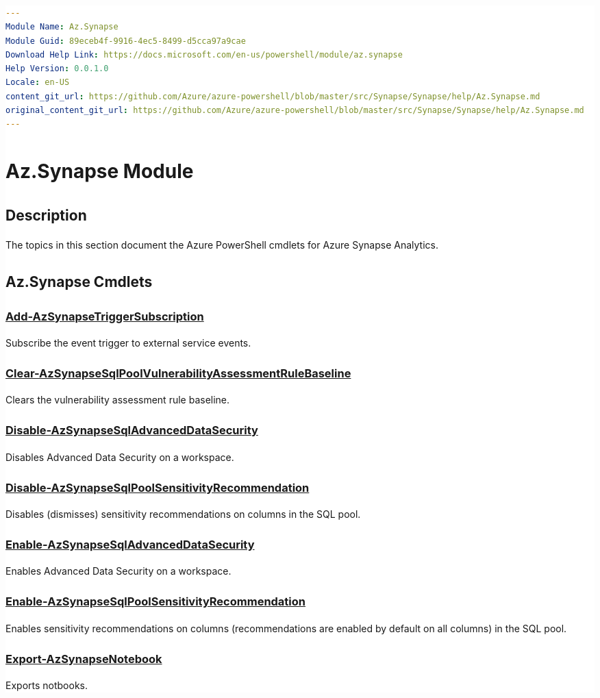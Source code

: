 ```yaml
---
Module Name: Az.Synapse
Module Guid: 89eceb4f-9916-4ec5-8499-d5cca97a9cae
Download Help Link: https://docs.microsoft.com/en-us/powershell/module/az.synapse
Help Version: 0.0.1.0
Locale: en-US
content_git_url: https://github.com/Azure/azure-powershell/blob/master/src/Synapse/Synapse/help/Az.Synapse.md
original_content_git_url: https://github.com/Azure/azure-powershell/blob/master/src/Synapse/Synapse/help/Az.Synapse.md
---
```


# Az.Synapse Module
## Description
The topics in this section document the Azure PowerShell cmdlets for Azure Synapse Analytics.

## Az.Synapse Cmdlets
### [Add-AzSynapseTriggerSubscription](Add-AzSynapseTriggerSubscription.md)
Subscribe the event trigger to external service events.

### [Clear-AzSynapseSqlPoolVulnerabilityAssessmentRuleBaseline](Clear-AzSynapseSqlPoolVulnerabilityAssessmentRuleBaseline.md)
Clears the vulnerability assessment rule baseline.

### [Disable-AzSynapseSqlAdvancedDataSecurity](Disable-AzSynapseSqlAdvancedDataSecurity.md)
Disables Advanced Data Security on a workspace.

### [Disable-AzSynapseSqlPoolSensitivityRecommendation](Disable-AzSynapseSqlPoolSensitivityRecommendation.md)
Disables (dismisses) sensitivity recommendations on columns in the SQL pool.

### [Enable-AzSynapseSqlAdvancedDataSecurity](Enable-AzSynapseSqlAdvancedDataSecurity.md)
Enables Advanced Data Security on a workspace.

### [Enable-AzSynapseSqlPoolSensitivityRecommendation](Enable-AzSynapseSqlPoolSensitivityRecommendation.md)
Enables sensitivity recommendations on columns (recommendations are enabled by default on all columns) in the SQL pool.

### [Export-AzSynapseNotebook](Export-AzSynapseNotebook.md)
Exports notbooks.
